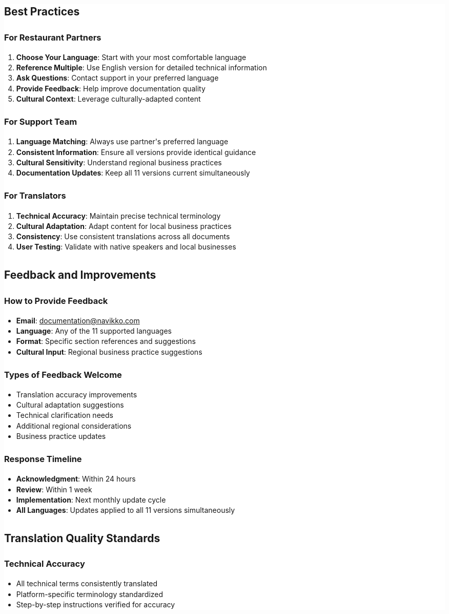 ## Best Practices

### For Restaurant Partners
1. **Choose Your Language**: Start with your most comfortable language
2. **Reference Multiple**: Use English version for detailed technical information
3. **Ask Questions**: Contact support in your preferred language
4. **Provide Feedback**: Help improve documentation quality
5. **Cultural Context**: Leverage culturally-adapted content

### For Support Team
1. **Language Matching**: Always use partner's preferred language
2. **Consistent Information**: Ensure all versions provide identical guidance
3. **Cultural Sensitivity**: Understand regional business practices
4. **Documentation Updates**: Keep all 11 versions current simultaneously

### For Translators
1. **Technical Accuracy**: Maintain precise technical terminology
2. **Cultural Adaptation**: Adapt content for local business practices
3. **Consistency**: Use consistent translations across all documents
4. **User Testing**: Validate with native speakers and local businesses

## Feedback and Improvements

### How to Provide Feedback
- **Email**: documentation@navikko.com
- **Language**: Any of the 11 supported languages
- **Format**: Specific section references and suggestions
- **Cultural Input**: Regional business practice suggestions

### Types of Feedback Welcome
- Translation accuracy improvements
- Cultural adaptation suggestions
- Technical clarification needs
- Additional regional considerations
- Business practice updates

### Response Timeline
- **Acknowledgment**: Within 24 hours
- **Review**: Within 1 week
- **Implementation**: Next monthly update cycle
- **All Languages**: Updates applied to all 11 versions simultaneously

## Translation Quality Standards

### Technical Accuracy
- All technical terms consistently translated
- Platform-specific terminology standardized
- Step-by-step instructions verified for accuracy

